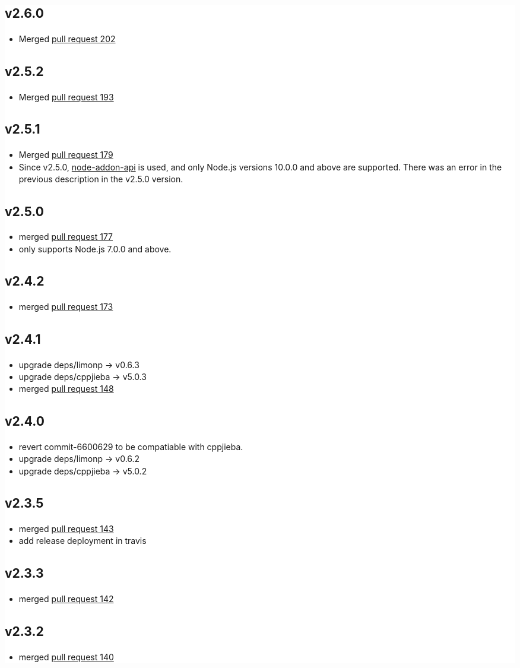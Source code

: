 ## v2.6.0

+ Merged [pull request 202](https://github.com/yanyiwu/nodejieba/pull/202)

## v2.5.2

+ Merged [pull request 193](https://github.com/yanyiwu/nodejieba/pull/193)

## v2.5.1

+ Merged [pull request 179](https://github.com/yanyiwu/nodejieba/pull/179)
+ Since v2.5.0, [node-addon-api](https://github.com/nodejs/node-addon-api) is used, and only Node.js versions 10.0.0 and above are supported. There was an error in the previous description in the v2.5.0 version.

## v2.5.0

+ merged [pull request 177](https://github.com/yanyiwu/nodejieba/pull/177)
+ only supports Node.js 7.0.0 and above.

## v2.4.2

+ merged [pull request 173](https://github.com/yanyiwu/nodejieba/pull/173)

## v2.4.1

+ upgrade deps/limonp -> v0.6.3
+ upgrade deps/cppjieba -> v5.0.3
+ merged [pull request 148](https://github.com/yanyiwu/nodejieba/pull/148)

## v2.4.0

+ revert commit-6600629 to be compatiable with cppjieba.
+ upgrade deps/limonp -> v0.6.2
+ upgrade deps/cppjieba -> v5.0.2

## v2.3.5

+ merged [pull request 143](https://github.com/yanyiwu/nodejieba/pull/143)
+ add release deployment in travis

## v2.3.3

+ merged [pull request 142](https://github.com/yanyiwu/nodejieba/pull/142)

## v2.3.2

+ merged [pull request 140](https://github.com/yanyiwu/nodejieba/pull/140)
